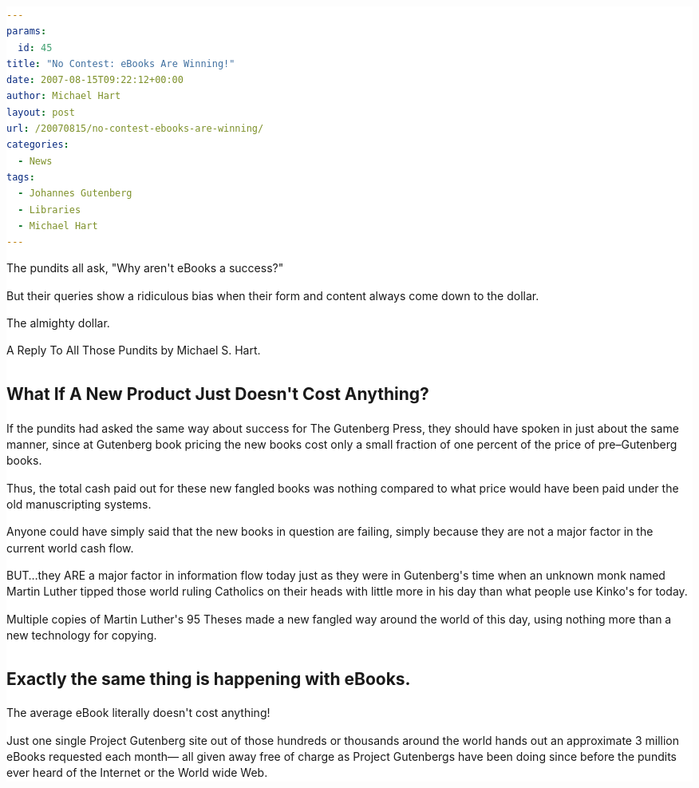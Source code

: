 ```yaml
---
params:
  id: 45
title: "No Contest: eBooks Are Winning!"
date: 2007-08-15T09:22:12+00:00
author: Michael Hart
layout: post
url: /20070815/no-contest-ebooks-are-winning/
categories:
  - News
tags:
  - Johannes Gutenberg
  - Libraries
  - Michael Hart
---
```

The pundits all ask, "Why aren't eBooks a success?"

But their queries show a ridiculous bias when their form and content always come down to the dollar.

The almighty dollar.

A Reply To All Those Pundits by Michael S. Hart.

## What If A New Product Just Doesn't Cost Anything?

If the pundits had asked the same way about success for The Gutenberg Press, they should have spoken in just about the same manner, since at Gutenberg book pricing the new books cost only a small fraction of one percent of the price of pre–Gutenberg books.

Thus, the total cash paid out for these new fangled books was nothing compared to what price would have been paid under the old manuscripting systems.




Anyone could have simply said that the new books in question are failing, simply because they are not a major factor in the current world cash flow.

BUT…they ARE a major factor in information flow today just as they were in Gutenberg's time when an unknown monk named Martin Luther tipped those world ruling Catholics on their heads with little more in his day than what people use Kinko's for today.

Multiple copies of Martin Luther's 95 Theses made a new fangled way around the world of this day, using nothing more than a new technology for copying.

## Exactly the same thing is happening with eBooks.

The average eBook literally doesn't cost anything!

Just one single Project Gutenberg site out of those hundreds or thousands around the world hands out an approximate 3 million eBooks requested each month— all given away free of charge as Project Gutenbergs have been doing since before the pundits ever heard of the Internet or the World wide Web.
